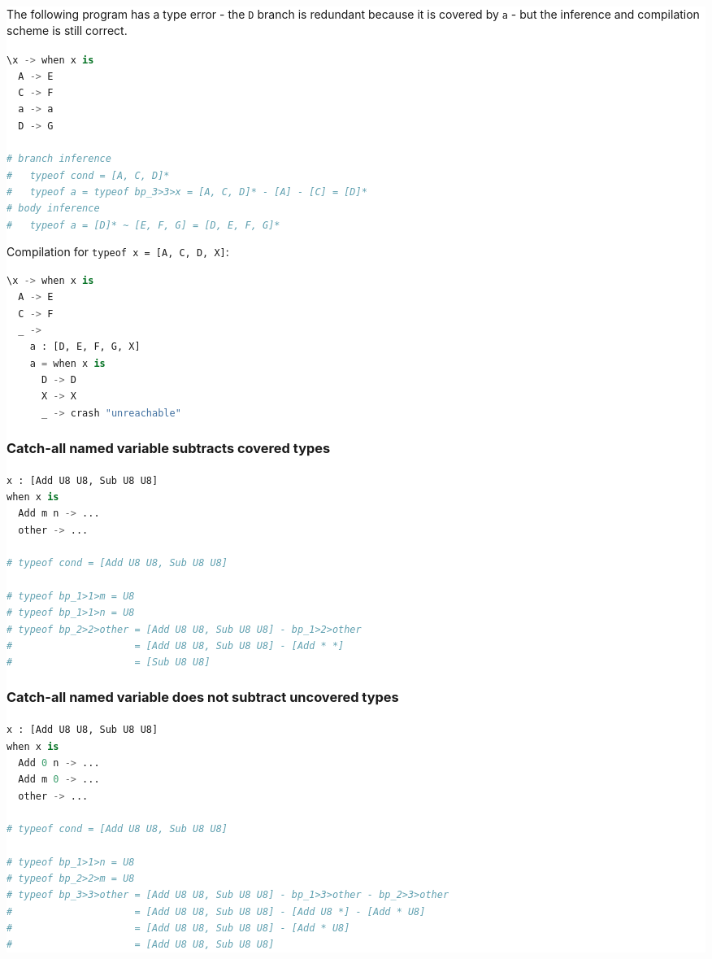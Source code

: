 The following program has a type error - the `D` branch is redundant because it is covered by `a` - but the inference and compilation scheme is still correct.

```python
\x -> when x is
  A -> E
  C -> F
  a -> a
  D -> G

# branch inference
#   typeof cond = [A, C, D]*
#   typeof a = typeof bp_3>3>x = [A, C, D]* - [A] - [C] = [D]*
# body inference
#   typeof a = [D]* ~ [E, F, G] = [D, E, F, G]*
```

Compilation for `typeof x = [A, C, D, X]`:

```python
\x -> when x is
  A -> E
  C -> F
  _ ->
    a : [D, E, F, G, X]
    a = when x is
      D -> D
      X -> X
      _ -> crash "unreachable"
```

### Catch-all named variable subtracts covered types

```python
x : [Add U8 U8, Sub U8 U8]
when x is
  Add m n -> ...
  other -> ...

# typeof cond = [Add U8 U8, Sub U8 U8]

# typeof bp_1>1>m = U8
# typeof bp_1>1>n = U8
# typeof bp_2>2>other = [Add U8 U8, Sub U8 U8] - bp_1>2>other
#                     = [Add U8 U8, Sub U8 U8] - [Add * *]
#                     = [Sub U8 U8]
```

### Catch-all named variable does not subtract uncovered types

```python
x : [Add U8 U8, Sub U8 U8]
when x is
  Add 0 n -> ...
  Add m 0 -> ...
  other -> ...

# typeof cond = [Add U8 U8, Sub U8 U8]

# typeof bp_1>1>n = U8
# typeof bp_2>2>m = U8
# typeof bp_3>3>other = [Add U8 U8, Sub U8 U8] - bp_1>3>other - bp_2>3>other
#                     = [Add U8 U8, Sub U8 U8] - [Add U8 *] - [Add * U8]
#                     = [Add U8 U8, Sub U8 U8] - [Add * U8]
#                     = [Add U8 U8, Sub U8 U8]
```